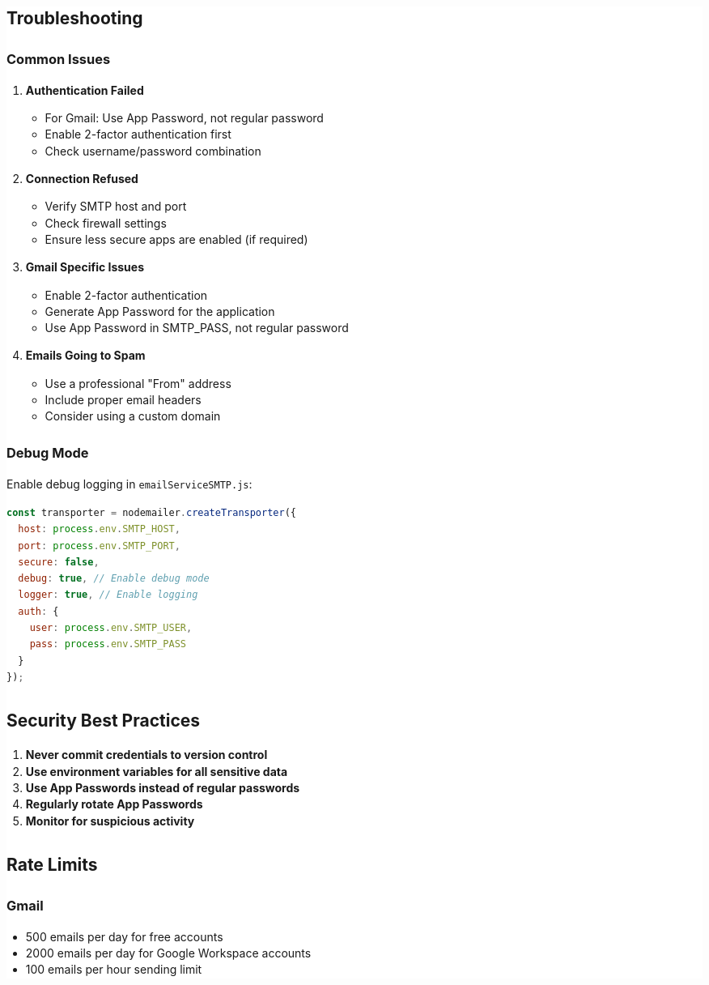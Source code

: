 ## Troubleshooting

### Common Issues

1. **Authentication Failed**
   - For Gmail: Use App Password, not regular password
   - Enable 2-factor authentication first
   - Check username/password combination

2. **Connection Refused**
   - Verify SMTP host and port
   - Check firewall settings
   - Ensure less secure apps are enabled (if required)

3. **Gmail Specific Issues**
   - Enable 2-factor authentication
   - Generate App Password for the application
   - Use App Password in SMTP_PASS, not regular password

4. **Emails Going to Spam**
   - Use a professional "From" address
   - Include proper email headers
   - Consider using a custom domain

### Debug Mode
Enable debug logging in `emailServiceSMTP.js`:
```javascript
const transporter = nodemailer.createTransporter({
  host: process.env.SMTP_HOST,
  port: process.env.SMTP_PORT,
  secure: false,
  debug: true, // Enable debug mode
  logger: true, // Enable logging
  auth: {
    user: process.env.SMTP_USER,
    pass: process.env.SMTP_PASS
  }
});
```

## Security Best Practices

1. **Never commit credentials to version control**
2. **Use environment variables for all sensitive data**
3. **Use App Passwords instead of regular passwords**
4. **Regularly rotate App Passwords**
5. **Monitor for suspicious activity**

## Rate Limits

### Gmail
- 500 emails per day for free accounts
- 2000 emails per day for Google Workspace accounts
- 100 emails per hour sending limit
